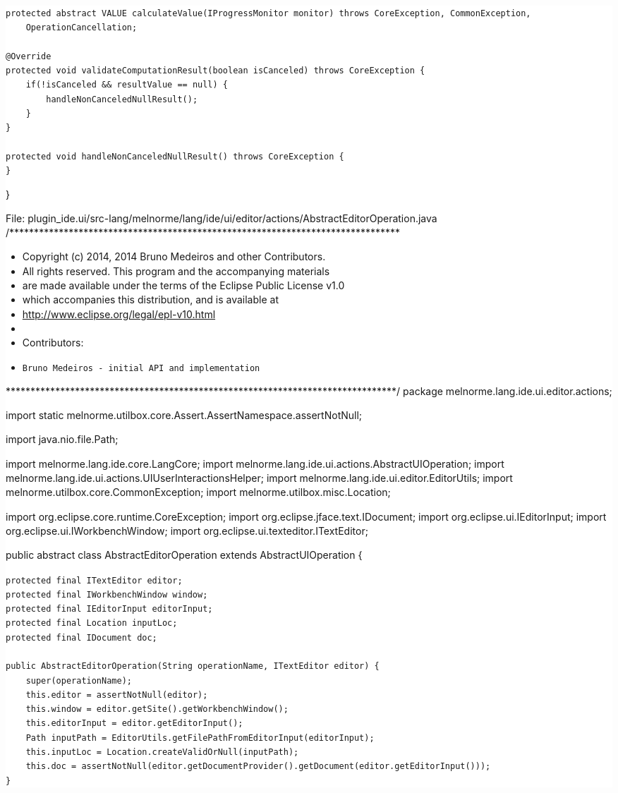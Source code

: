 	protected abstract VALUE calculateValue(IProgressMonitor monitor) throws CoreException, CommonException,
		OperationCancellation;
	
	@Override
	protected void validateComputationResult(boolean isCanceled) throws CoreException {
		if(!isCanceled && resultValue == null) {
			handleNonCanceledNullResult();
		}
	}
	
	protected void handleNonCanceledNullResult() throws CoreException {
	}
	
}

File: plugin_ide.ui/src-lang/melnorme/lang/ide/ui/editor/actions/AbstractEditorOperation.java
/*******************************************************************************
 * Copyright (c) 2014, 2014 Bruno Medeiros and other Contributors.
 * All rights reserved. This program and the accompanying materials
 * are made available under the terms of the Eclipse Public License v1.0
 * which accompanies this distribution, and is available at
 * http://www.eclipse.org/legal/epl-v10.html
 *
 * Contributors:
 *     Bruno Medeiros - initial API and implementation
 *******************************************************************************/
package melnorme.lang.ide.ui.editor.actions;

import static melnorme.utilbox.core.Assert.AssertNamespace.assertNotNull;

import java.nio.file.Path;

import melnorme.lang.ide.core.LangCore;
import melnorme.lang.ide.ui.actions.AbstractUIOperation;
import melnorme.lang.ide.ui.actions.UIUserInteractionsHelper;
import melnorme.lang.ide.ui.editor.EditorUtils;
import melnorme.utilbox.core.CommonException;
import melnorme.utilbox.misc.Location;

import org.eclipse.core.runtime.CoreException;
import org.eclipse.jface.text.IDocument;
import org.eclipse.ui.IEditorInput;
import org.eclipse.ui.IWorkbenchWindow;
import org.eclipse.ui.texteditor.ITextEditor;

public abstract class AbstractEditorOperation extends AbstractUIOperation {
	
	protected final ITextEditor editor;
	protected final IWorkbenchWindow window;
	protected final IEditorInput editorInput;
	protected final Location inputLoc;
	protected final IDocument doc;
	
	public AbstractEditorOperation(String operationName, ITextEditor editor) {
		super(operationName);
		this.editor = assertNotNull(editor);
		this.window = editor.getSite().getWorkbenchWindow();
		this.editorInput = editor.getEditorInput();
		Path inputPath = EditorUtils.getFilePathFromEditorInput(editorInput);
		this.inputLoc = Location.createValidOrNull(inputPath);
		this.doc = assertNotNull(editor.getDocumentProvider().getDocument(editor.getEditorInput()));
	}
	